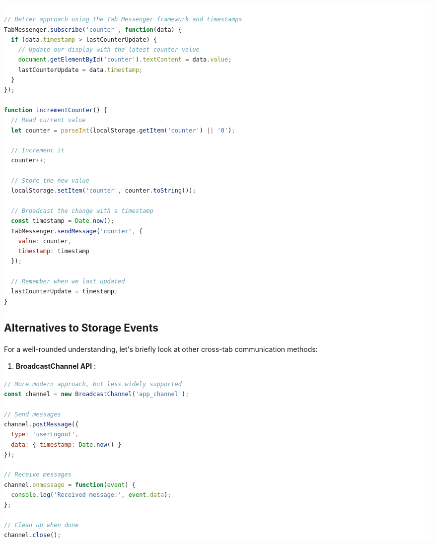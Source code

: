 ```javascript

// Better approach using the Tab Messenger framework and timestamps
TabMessenger.subscribe('counter', function(data) {
  if (data.timestamp > lastCounterUpdate) {
    // Update our display with the latest counter value
    document.getElementById('counter').textContent = data.value;
    lastCounterUpdate = data.timestamp;
  }
});

function incrementCounter() {
  // Read current value
  let counter = parseInt(localStorage.getItem('counter') || '0');
  
  // Increment it
  counter++;
  
  // Store the new value
  localStorage.setItem('counter', counter.toString());
  
  // Broadcast the change with a timestamp
  const timestamp = Date.now();
  TabMessenger.sendMessage('counter', {
    value: counter,
    timestamp: timestamp
  });
  
  // Remember when we last updated
  lastCounterUpdate = timestamp;
}
```

## Alternatives to Storage Events

For a well-rounded understanding, let's briefly look at other cross-tab communication methods:

1. **BroadcastChannel API** :

```javascript
// More modern approach, but less widely supported
const channel = new BroadcastChannel('app_channel');

// Send messages
channel.postMessage({
  type: 'userLogout',
  data: { timestamp: Date.now() }
});

// Receive messages
channel.onmessage = function(event) {
  console.log('Received message:', event.data);
};

// Clean up when done
channel.close();
```
